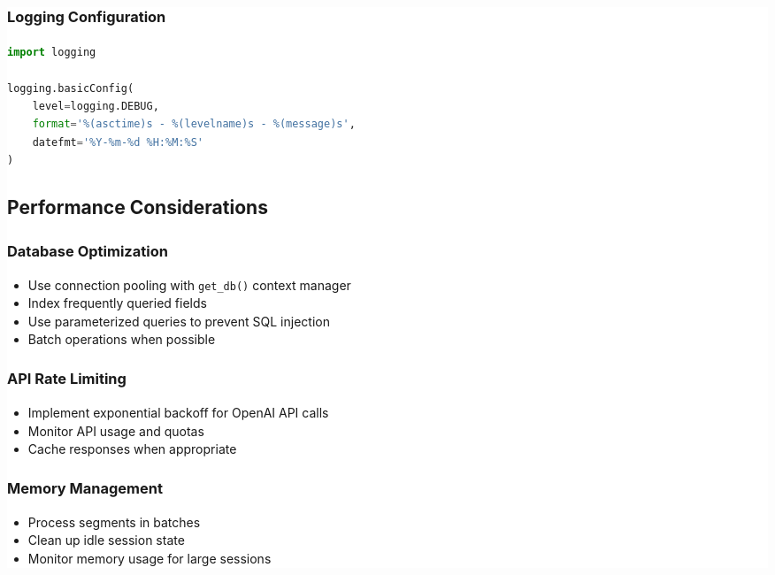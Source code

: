 ### Logging Configuration
```python
import logging

logging.basicConfig(
    level=logging.DEBUG,
    format='%(asctime)s - %(levelname)s - %(message)s',
    datefmt='%Y-%m-%d %H:%M:%S'
)
```

## Performance Considerations

### Database Optimization
- Use connection pooling with `get_db()` context manager
- Index frequently queried fields
- Use parameterized queries to prevent SQL injection
- Batch operations when possible

### API Rate Limiting
- Implement exponential backoff for OpenAI API calls
- Monitor API usage and quotas
- Cache responses when appropriate

### Memory Management
- Process segments in batches
- Clean up idle session state
- Monitor memory usage for large sessions 